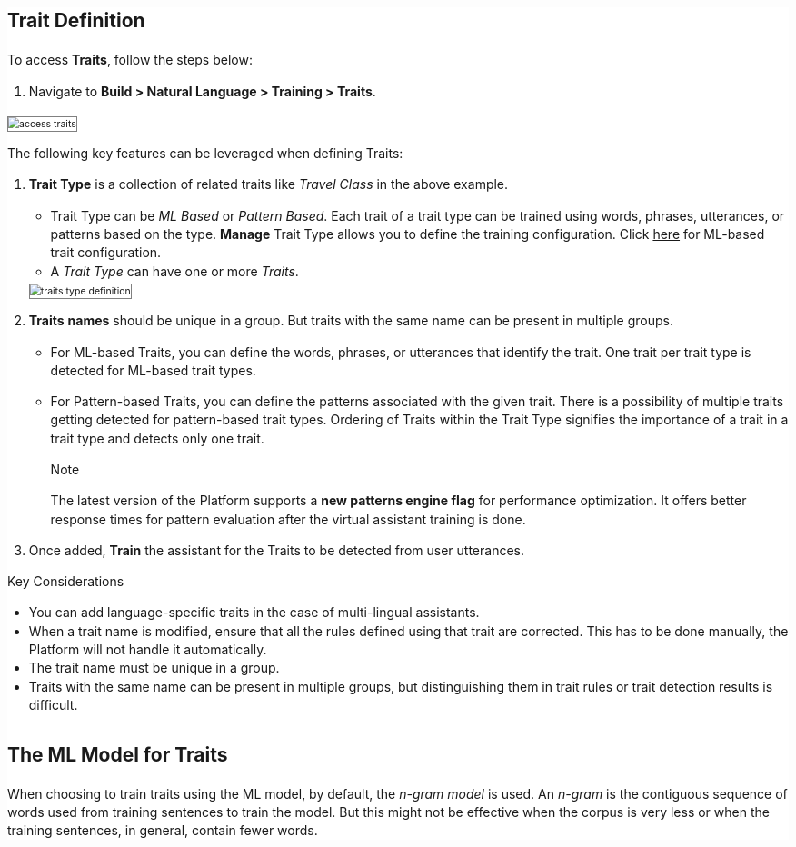 ## Trait Definition

To access **Traits**, follow the steps below:

1. Navigate to **Build > Natural Language > Training > Traits**.
<img src="../images/access-traits.png" alt="access traits" title="access traits" style="border: 1px solid gray; zoom:75%;">

The following key features can be leveraged when defining Traits:

1. **Trait Type** is a collection of related traits like _Travel Class_ in the above example.

    * Trait Type can be _ML Based_ or _Pattern Based_. Each trait of a trait type can be trained using words, phrases, utterances, or patterns based on the type. **Manage** Trait Type allows you to define the training configuration. Click <a href="https://docsinternal-kore.github.io/docs/xo/automation/natural-language/training/traits/#the-ml-model-for-traits" target="_blank">here</a> for ML-based trait configuration.
    * A _Trait Type_ can have one or more _Traits_.
    <img src="../images/trait-type-definition.png" alt="traits type definition" title="traits type definition" style="border: 1px solid gray; zoom:75%;">

2. **Traits** **names** should be unique in a group. But traits with the same name can be present in multiple groups.

    * For ML-based Traits, you can define the words, phrases, or utterances that identify the trait. One trait per trait type is detected for ML-based trait types.
    * For Pattern-based Traits, you can define the patterns associated with the given trait. There is a possibility of multiple traits getting detected for pattern-based trait types. Ordering of Traits within the Trait Type signifies the importance of a trait in a trait type and detects only one trait.

        <div class="admonition note">
        <p class="admonition-title">Note</p>
        <p>The latest version of the Platform supports a <b>new patterns engine flag</b> for performance optimization. It offers better response times for pattern evaluation after the virtual assistant training is done.</p>
        </div> 
    
3. Once added, <b>Train</b> the assistant for the Traits to be detected from user utterances.

<div class="admonition note">
<p class="admonition-title">Key Considerations</p>
<ul><li>You can add language-specific traits in the case of multi-lingual assistants.</li>
<li>When a trait name is modified, ensure that all the rules defined using that trait are corrected. This has to be done manually, the Platform will not handle it automatically.</li>
<li>The trait name must be unique in a group.</li>
<li>Traits with the same name can be present in multiple groups, but distinguishing them in trait rules or trait detection results is difficult.</li></ul>
</div>

## The ML Model for Traits

When choosing to train traits using the ML model, by default, the _n-gram model_ is used. An _n-gram_ is the contiguous sequence of words used from training sentences to train the model. But this might not be effective when the corpus is very less or when the training sentences, in general, contain fewer words.
